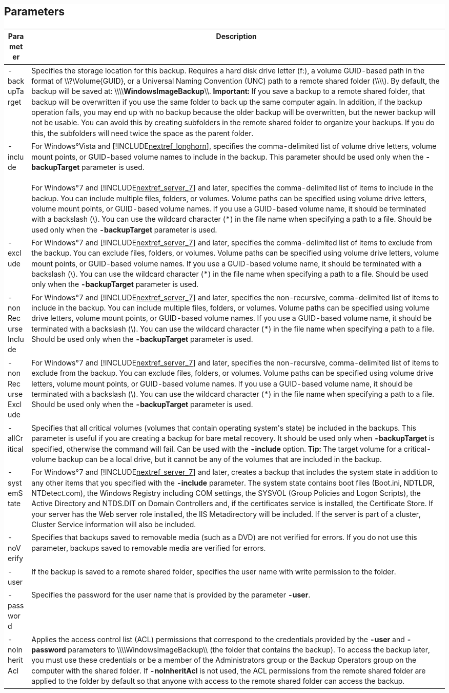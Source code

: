 ## Parameters  
  
|Parameter|Description|  
|-------------|---------------|  
|\-backupTarget|Specifies the storage location for this backup. Requires a hard disk drive letter \(f:\), a volume GUID\-based path in the format of \\\\?\\Volume{GUID}, or a Universal Naming Convention \(UNC\) path to a remote shared folder \(\\\\<servername>\\<sharename>\\\). By default, the backup will be saved at: \\\\<servername>\\<sharename>\\**WindowsImageBackup**\\<ComputerBackedUp>\\. **Important:** If you save a backup to a remote shared folder, that backup will be overwritten if you use the same folder to back up the same computer again. In addition, if the backup operation fails, you may end up with no backup because the older backup will be overwritten, but the newer backup will not be usable. You can avoid this by creating subfolders in the remote shared folder to organize your backups. If you do this, the subfolders will need twice the space as the parent folder.|  
|\-include|For Windows°Vista and [!INCLUDE[nextref_longhorn](../Token/nextref_longhorn_md.md)], specifies the comma\-delimited list of volume drive letters, volume mount points, or GUID\-based volume names to include in the backup. This parameter should be used only when the **\-backupTarget** parameter is used.<br /><br />For Windows°7 and [!INCLUDE[nextref_server_7](../Token/nextref_server_7_md.md)] and later, specifies the comma\-delimited list of items to include in the backup. You can include multiple files, folders, or volumes. Volume paths can be specified using volume drive letters, volume mount points, or GUID\-based volume names. If you use a GUID\-based volume name, it should be terminated with a backslash \(\\\). You can use the wildcard character \(\*\) in the file name when specifying a path to a file. Should be used only when the **\-backupTarget** parameter is used.|  
|\-exclude|For Windows°7 and [!INCLUDE[nextref_server_7](../Token/nextref_server_7_md.md)] and later, specifies the comma\-delimited list of items to exclude from the backup. You can exclude files, folders, or volumes. Volume paths can be specified using volume drive letters, volume mount points, or GUID\-based volume names. If you use a GUID\-based volume name, it should be terminated with a backslash \(\\\). You can use the wildcard character \(\*\) in the file name when specifying a path to a file. Should be used only when the **\-backupTarget** parameter is used.|  
|\-nonRecurseInclude|For Windows°7 and [!INCLUDE[nextref_server_7](../Token/nextref_server_7_md.md)] and later, specifies the non\-recursive, comma\-delimited list of items to include in the backup. You can include multiple files, folders, or volumes. Volume paths can be specified using volume drive letters, volume mount points, or GUID\-based volume names. If you use a GUID\-based volume name, it should be terminated with a backslash \(\\\). You can use the wildcard character \(\*\) in the file name when specifying a path to a file. Should be used only when the **\-backupTarget** parameter is used.|  
|\-nonRecurseExclude|For Windows°7 and [!INCLUDE[nextref_server_7](../Token/nextref_server_7_md.md)] and later, specifies the non\-recursive, comma\-delimited list of items to exclude from the backup. You can exclude files, folders, or volumes. Volume paths can be specified using volume drive letters, volume mount points, or GUID\-based volume names. If you use a GUID\-based volume name, it should be terminated with a backslash \(\\\). You can use the wildcard character \(\*\) in the file name when specifying a path to a file. Should be used only when the **\-backupTarget** parameter is used.|  
|\-allCritical|Specifies that all critical volumes \(volumes that contain operating system's state\) be included in the backups. This parameter is useful if you are creating a backup for bare metal recovery. It should be used only when **\-backupTarget** is specified, otherwise the command will fail. Can be used with the **\-include** option. **Tip:** The target volume for a critical\-volume backup can be a local drive, but it cannot be any of the volumes that are included in the backup.|  
|\-systemState|For Windows°7 and [!INCLUDE[nextref_server_7](../Token/nextref_server_7_md.md)] and later, creates a backup that includes the system state in addition to any other items that you specified with the **\-include** parameter. The system state contains boot files \(Boot.ini, NDTLDR, NTDetect.com\), the Windows Registry including COM settings, the SYSVOL \(Group Policies and Logon Scripts\), the Active Directory and NTDS.DIT on Domain Controllers and, if the certificates service is installed, the Certificate Store. If your server has the Web server role installed, the IIS Metadirectory will be included. If the server is part of a cluster, Cluster Service information will also be included.|  
|\-noVerify|Specifies that backups saved to removable media \(such as a DVD\) are not verified for errors. If you do not use this parameter, backups saved to removable media are verified for errors.|  
|\-user|If the backup is saved to a remote shared folder, specifies the user name with write permission to the folder.|  
|\-password|Specifies the password for the user name that is provided by the parameter **\-user**.|  
|\-noInheritAcl|Applies the access control list \(ACL\) permissions that correspond to the credentials provided by the **\-user** and **\-password** parameters to \\\\<servername>\\<sharename>\\WindowsImageBackup\\<ComputerBackedUp>\\ \(the folder that contains the backup\). To access the backup later, you must use these credentials or be a member of the Administrators group or the Backup Operators group on the computer with the shared folder. If **\-noInheritAcl** is not used, the ACL permissions from the remote shared folder are applied to the <ComputerBackedUp> folder by default so that anyone with access to the remote shared folder can access the backup.|  